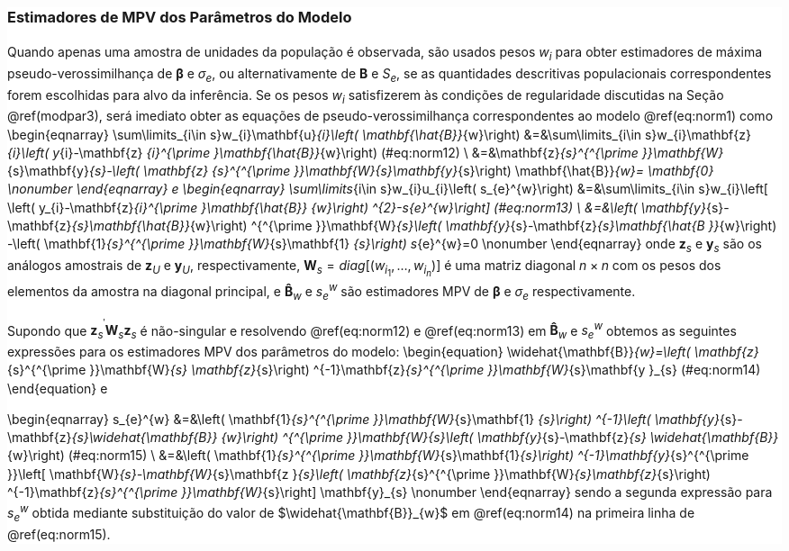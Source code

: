 ### Estimadores de MPV dos Parâmetros do Modelo

Quando apenas uma amostra de unidades da população é observada,
são usados pesos $w_{i}$ para obter estimadores de máxima
pseudo-verossimilhança de $\mathbf{\beta }$ e $\sigma _{e}$, ou
alternativamente de $\mathbf{B}$ e $S_{e}$, se as quantidades descritivas
populacionais correspondentes forem escolhidas para alvo da inferência.
Se os pesos $w_{i}$ satisfizerem às condições de regularidade
discutidas na Seção \@ref(modpar3), será imediato obter as equações de pseudo-verossimilhança correspondentes ao modelo \@ref(eq:norm1) como 
\begin{eqnarray}
\sum\limits_{i\in s}w_{i}\mathbf{u}_{i}\left( \mathbf{\hat{B}}_{w}\right)
&=&\sum\limits_{i\in s}w_{i}\mathbf{z}_{i}\left( y_{i}-\mathbf{z}
_{i}^{\prime }\mathbf{\hat{B}}_{w}\right)  (\#eq:norm12) \\
&=&\mathbf{z}_{s}^{^{\prime }}\mathbf{W}_{s}\mathbf{y}_{s}-\left( \mathbf{z}
_{s}^{^{\prime }}\mathbf{W}_{s}\mathbf{y}_{s}\right) \mathbf{\hat{B}}_{w}=
\mathbf{0}  \nonumber
\end{eqnarray}
e 
\begin{eqnarray}
\sum\limits_{i\in s}w_{i}u_{i}\left( s_{e}^{w}\right) &=&\sum\limits_{i\in
s}w_{i}\left[ \left( y_{i}-\mathbf{z}_{i}^{\prime }\mathbf{\hat{B}}
_{w}\right) ^{2}-s_{e}^{w}\right]  (\#eq:norm13) \\
&=&\left( \mathbf{y}_{s}-\mathbf{z}_{s}\mathbf{\hat{B}}_{w}\right)
^{^{\prime }}\mathbf{W}_{s}\left( \mathbf{y}_{s}-\mathbf{z}_{s}\mathbf{\hat{B
}}_{w}\right) -\left( \mathbf{1}_{s}^{^{\prime }}\mathbf{W}_{s}\mathbf{1}
_{s}\right) s_{e}^{w}=0  \nonumber
\end{eqnarray}
onde $\mathbf{z}_{s}$ e $\mathbf{y}_{s}$ são os análogos amostrais
de $\mathbf{z}_{U}$ e $\mathbf{y}_{U}$, respectivamente, 
$\mathbf{W}_{s}=diag\left[ \left( w_{i_{1}},\ldots ,w_{i_{n}}\right) \right]$ é
uma matriz diagonal $n\times n$ com os pesos dos elementos da amostra na
diagonal principal, e $\mathbf{\hat{B}}_{w}$ e $s_{e}^{w}$ são
estimadores MPV de $\mathbf{\beta }$ e $\sigma _{e}$ respectivamente.

Supondo que $\mathbf{z}_{s}^{^{\prime }}\mathbf{W}_{s}\mathbf{z}_{s}$ é
não-singular e resolvendo \@ref(eq:norm12) e \@ref(eq:norm13) em $\mathbf{\hat{B}
}_{w}$ e $s_{e}^{w}$ obtemos as seguintes expressões para os estimadores
MPV dos parâmetros do modelo: 
\begin{equation}
\widehat{\mathbf{B}}_{w}=\left( \mathbf{z}_{s}^{^{\prime }}\mathbf{W}_{s}
\mathbf{z}_{s}\right) ^{-1}\mathbf{z}_{s}^{^{\prime }}\mathbf{W}_{s}\mathbf{y
}_{s}  (\#eq:norm14)
\end{equation}
e 

\begin{eqnarray}
s_{e}^{w} &=&\left( \mathbf{1}_{s}^{^{\prime }}\mathbf{W}_{s}\mathbf{1}
_{s}\right) ^{-1}\left( \mathbf{y}_{s}-\mathbf{z}_{s}\widehat{\mathbf{B}}
_{w}\right) ^{^{\prime }}\mathbf{W}_{s}\left( \mathbf{y}_{s}-\mathbf{z}_{s}
\widehat{\mathbf{B}}_{w}\right)  (\#eq:norm15) \\
&=&\left( \mathbf{1}_{s}^{^{\prime }}\mathbf{W}_{s}\mathbf{1}_{s}\right)
^{-1}\mathbf{y}_{s}^{^{\prime }}\left[ \mathbf{W}_{s}-\mathbf{W}_{s}\mathbf{z
}_{s}\left( \mathbf{z}_{s}^{^{\prime }}\mathbf{W}_{s}\mathbf{z}_{s}\right)
^{-1}\mathbf{z}_{s}^{^{\prime }}\mathbf{W}_{s}\right] \mathbf{y}_{s} 
\nonumber
\end{eqnarray}
sendo a segunda expressão para $s_{e}^{w}$ obtida mediante substituição do valor de $\widehat{\mathbf{B}}_{w}$ em \@ref(eq:norm14) na primeira
linha de \@ref(eq:norm15).
